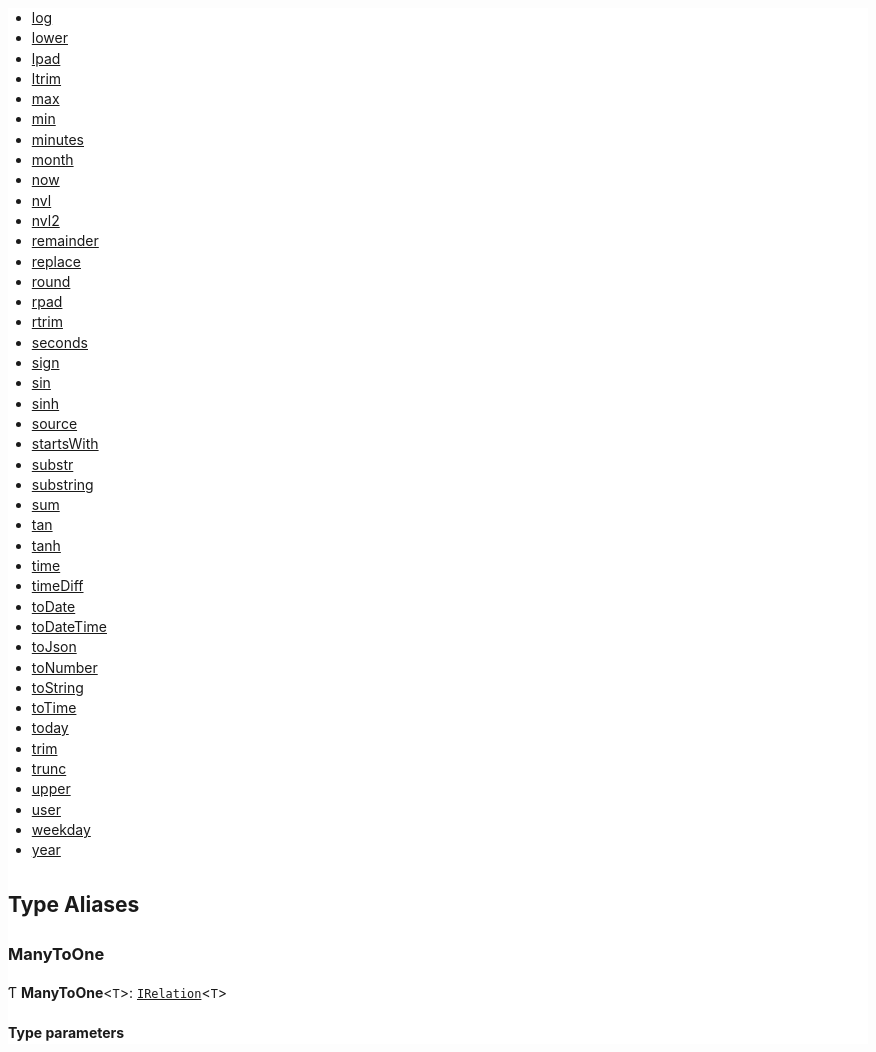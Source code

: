 - [log](README.md#log)
- [lower](README.md#lower)
- [lpad](README.md#lpad)
- [ltrim](README.md#ltrim)
- [max](README.md#max)
- [min](README.md#min)
- [minutes](README.md#minutes)
- [month](README.md#month)
- [now](README.md#now)
- [nvl](README.md#nvl)
- [nvl2](README.md#nvl2)
- [remainder](README.md#remainder)
- [replace](README.md#replace)
- [round](README.md#round)
- [rpad](README.md#rpad)
- [rtrim](README.md#rtrim)
- [seconds](README.md#seconds)
- [sign](README.md#sign)
- [sin](README.md#sin)
- [sinh](README.md#sinh)
- [source](README.md#source)
- [startsWith](README.md#startswith)
- [substr](README.md#substr)
- [substring](README.md#substring)
- [sum](README.md#sum)
- [tan](README.md#tan)
- [tanh](README.md#tanh)
- [time](README.md#time)
- [timeDiff](README.md#timediff)
- [toDate](README.md#todate)
- [toDateTime](README.md#todatetime)
- [toJson](README.md#tojson)
- [toNumber](README.md#tonumber)
- [toString](README.md#tostring)
- [toTime](README.md#totime)
- [today](README.md#today)
- [trim](README.md#trim)
- [trunc](README.md#trunc)
- [upper](README.md#upper)
- [user](README.md#user)
- [weekday](README.md#weekday)
- [year](README.md#year)

## Type Aliases

### ManyToOne

Ƭ **ManyToOne**\<`T`\>: [`IRelation`](interfaces/IRelation.md)\<`T`\>

#### Type parameters
